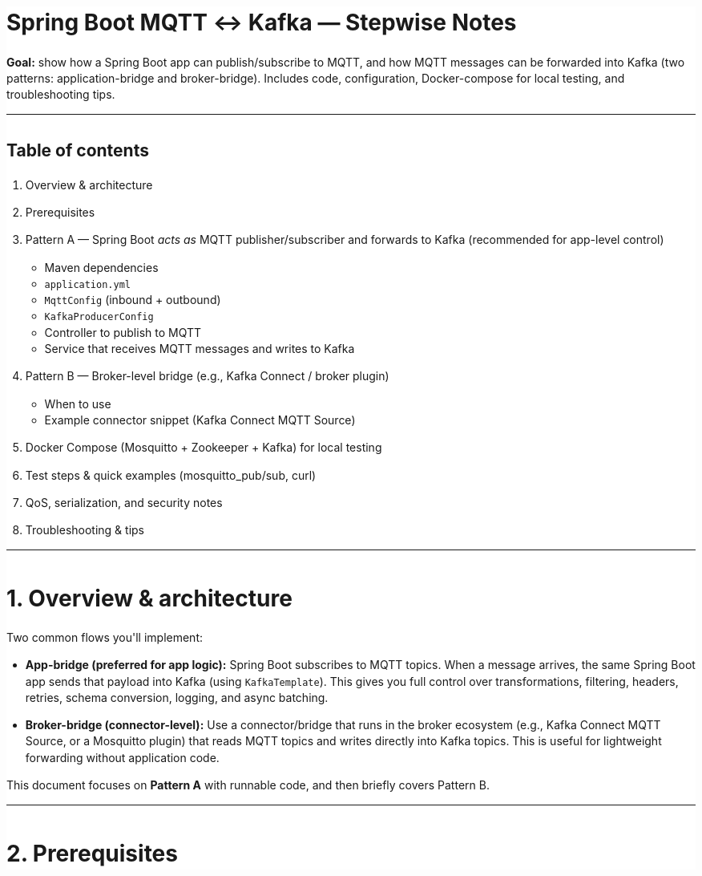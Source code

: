 # Spring Boot MQTT ↔ Kafka — Stepwise Notes

**Goal:** show how a Spring Boot app can publish/subscribe to MQTT, and how MQTT messages can be forwarded into Kafka (two patterns: application-bridge and broker-bridge). Includes code, configuration, Docker-compose for local testing, and troubleshooting tips.

---

## Table of contents

1. Overview & architecture
2. Prerequisites
3. Pattern A — Spring Boot *acts as* MQTT publisher/subscriber and forwards to Kafka (recommended for app-level control)

   * Maven dependencies
   * `application.yml`
   * `MqttConfig` (inbound + outbound)
   * `KafkaProducerConfig`
   * Controller to publish to MQTT
   * Service that receives MQTT messages and writes to Kafka
4. Pattern B — Broker-level bridge (e.g., Kafka Connect / broker plugin)

   * When to use
   * Example connector snippet (Kafka Connect MQTT Source)
5. Docker Compose (Mosquitto + Zookeeper + Kafka) for local testing
6. Test steps & quick examples (mosquitto\_pub/sub, curl)
7. QoS, serialization, and security notes
8. Troubleshooting & tips

---

# 1. Overview & architecture

Two common flows you'll implement:

* **App-bridge (preferred for app logic):** Spring Boot subscribes to MQTT topics. When a message arrives, the same Spring Boot app sends that payload into Kafka (using `KafkaTemplate`). This gives you full control over transformations, filtering, headers, retries, schema conversion, logging, and async batching.

* **Broker-bridge (connector-level):** Use a connector/bridge that runs in the broker ecosystem (e.g., Kafka Connect MQTT Source, or a Mosquitto plugin) that reads MQTT topics and writes directly into Kafka topics. This is useful for lightweight forwarding without application code.

This document focuses on **Pattern A** with runnable code, and then briefly covers Pattern B.

---

# 2. Prerequisites

